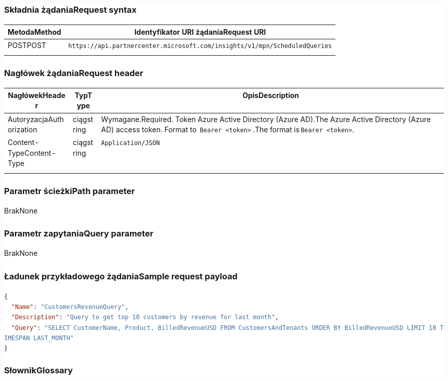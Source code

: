 ### <a name="request-syntax"></a><span data-ttu-id="85053-126">Składnia żądania</span><span class="sxs-lookup"><span data-stu-id="85053-126">Request syntax</span></span>

|    <span data-ttu-id="85053-127">Metoda</span><span class="sxs-lookup"><span data-stu-id="85053-127">Method</span></span>     |    <span data-ttu-id="85053-128">Identyfikator URI żądania</span><span class="sxs-lookup"><span data-stu-id="85053-128">Request URI</span></span>     |
|----- | -----|
|    <span data-ttu-id="85053-129">POST</span><span class="sxs-lookup"><span data-stu-id="85053-129">POST</span></span>     |    `https://api.partnercenter.microsoft.com/insights/v1/mpn/ScheduledQueries`|
|||

### <a name="request-header"></a><span data-ttu-id="85053-130">Nagłówek żądania</span><span class="sxs-lookup"><span data-stu-id="85053-130">Request header</span></span>

|    <span data-ttu-id="85053-131">Nagłówek</span><span class="sxs-lookup"><span data-stu-id="85053-131">Header</span></span>     |    <span data-ttu-id="85053-132">Typ</span><span class="sxs-lookup"><span data-stu-id="85053-132">Type</span></span>     |    <span data-ttu-id="85053-133">Opis</span><span class="sxs-lookup"><span data-stu-id="85053-133">Description</span></span>     |
|-------|-----|------|
|    <span data-ttu-id="85053-134">Autoryzacja</span><span class="sxs-lookup"><span data-stu-id="85053-134">Authorization</span></span>     |    <span data-ttu-id="85053-135">ciąg</span><span class="sxs-lookup"><span data-stu-id="85053-135">string</span></span> |<span data-ttu-id="85053-136">Wymagane.</span><span class="sxs-lookup"><span data-stu-id="85053-136">Required.</span></span> <span data-ttu-id="85053-137">Token Azure Active Directory (Azure AD).</span><span class="sxs-lookup"><span data-stu-id="85053-137">The Azure Active Directory (Azure AD) access token.</span></span> <span data-ttu-id="85053-138">Format to  `Bearer <token>` .</span><span class="sxs-lookup"><span data-stu-id="85053-138">The format is `Bearer <token>`.</span></span>|
|    <span data-ttu-id="85053-139">Content-Type</span><span class="sxs-lookup"><span data-stu-id="85053-139">Content-Type</span></span>     |<span data-ttu-id="85053-140">ciąg</span><span class="sxs-lookup"><span data-stu-id="85053-140">string</span></span> |`Application/JSON` |
||||

### <a name="path-parameter"></a><span data-ttu-id="85053-141">Parametr ścieżki</span><span class="sxs-lookup"><span data-stu-id="85053-141">Path parameter</span></span>

<span data-ttu-id="85053-142">Brak</span><span class="sxs-lookup"><span data-stu-id="85053-142">None</span></span>

### <a name="query-parameter"></a><span data-ttu-id="85053-143">Parametr zapytania</span><span class="sxs-lookup"><span data-stu-id="85053-143">Query parameter</span></span>

<span data-ttu-id="85053-144">Brak</span><span class="sxs-lookup"><span data-stu-id="85053-144">None</span></span>

### <a name="sample-request-payload"></a><span data-ttu-id="85053-145">Ładunek przykładowego żądania</span><span class="sxs-lookup"><span data-stu-id="85053-145">Sample request payload</span></span>

```json
{ 
  "Name": "CustomersRevenueQuery", 
  "Description": "Query to get top 10 customers by revenue for last month", 
  "Query": "SELECT CustomerName, Product, BilledRevenueUSD FROM CustomersAndTenants ORDER BY BilledRevenueUSD LIMIT 10 TIMESPAN LAST_MONTH" 
}
```

### <a name="glossary"></a><span data-ttu-id="85053-146">Słownik</span><span class="sxs-lookup"><span data-stu-id="85053-146">Glossary</span></span>
